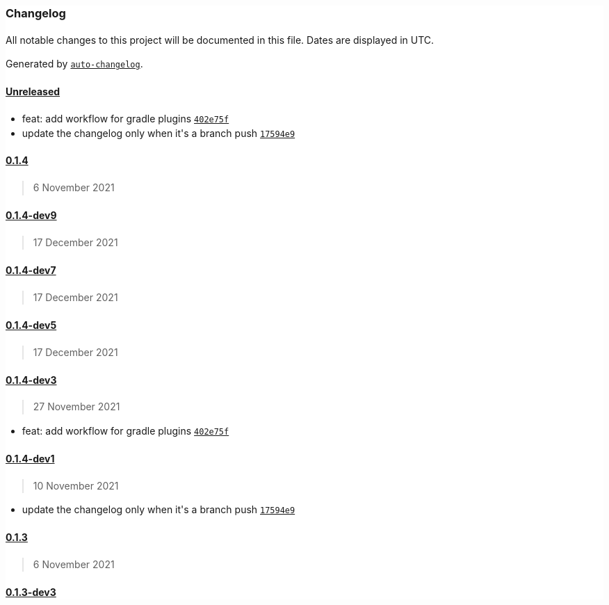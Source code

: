 ### Changelog

All notable changes to this project will be documented in this file. Dates are displayed in UTC.

Generated by [`auto-changelog`](https://github.com/CookPete/auto-changelog).

#### [Unreleased](https://github.com/DanySK/workflows/compare/0.1.4...HEAD)

- feat: add workflow for gradle plugins [`402e75f`](https://github.com/DanySK/workflows/commit/402e75f84364215fdf59eb15eb2df3a48c7f0073)
- update the changelog only when it's a branch push [`17594e9`](https://github.com/DanySK/workflows/commit/17594e929051e9e937fe0cf37887e424c3e69ed3)

#### [0.1.4](https://github.com/DanySK/workflows/compare/0.1.4-dev9...0.1.4)

> 6 November 2021

#### [0.1.4-dev9](https://github.com/DanySK/workflows/compare/0.1.4-dev7...0.1.4-dev9)

> 17 December 2021

#### [0.1.4-dev7](https://github.com/DanySK/workflows/compare/0.1.4-dev5...0.1.4-dev7)

> 17 December 2021

#### [0.1.4-dev5](https://github.com/DanySK/workflows/compare/0.1.4-dev3...0.1.4-dev5)

> 17 December 2021

#### [0.1.4-dev3](https://github.com/DanySK/workflows/compare/0.1.4-dev1...0.1.4-dev3)

> 27 November 2021

- feat: add workflow for gradle plugins [`402e75f`](https://github.com/DanySK/workflows/commit/402e75f84364215fdf59eb15eb2df3a48c7f0073)

#### [0.1.4-dev1](https://github.com/DanySK/workflows/compare/0.1.3...0.1.4-dev1)

> 10 November 2021

- update the changelog only when it's a branch push [`17594e9`](https://github.com/DanySK/workflows/commit/17594e929051e9e937fe0cf37887e424c3e69ed3)

#### [0.1.3](https://github.com/DanySK/workflows/compare/0.1.3-dev3...0.1.3)

> 6 November 2021

#### [0.1.3-dev3](https://github.com/DanySK/workflows/compare/0.1.3-dev0...0.1.3-dev3)
